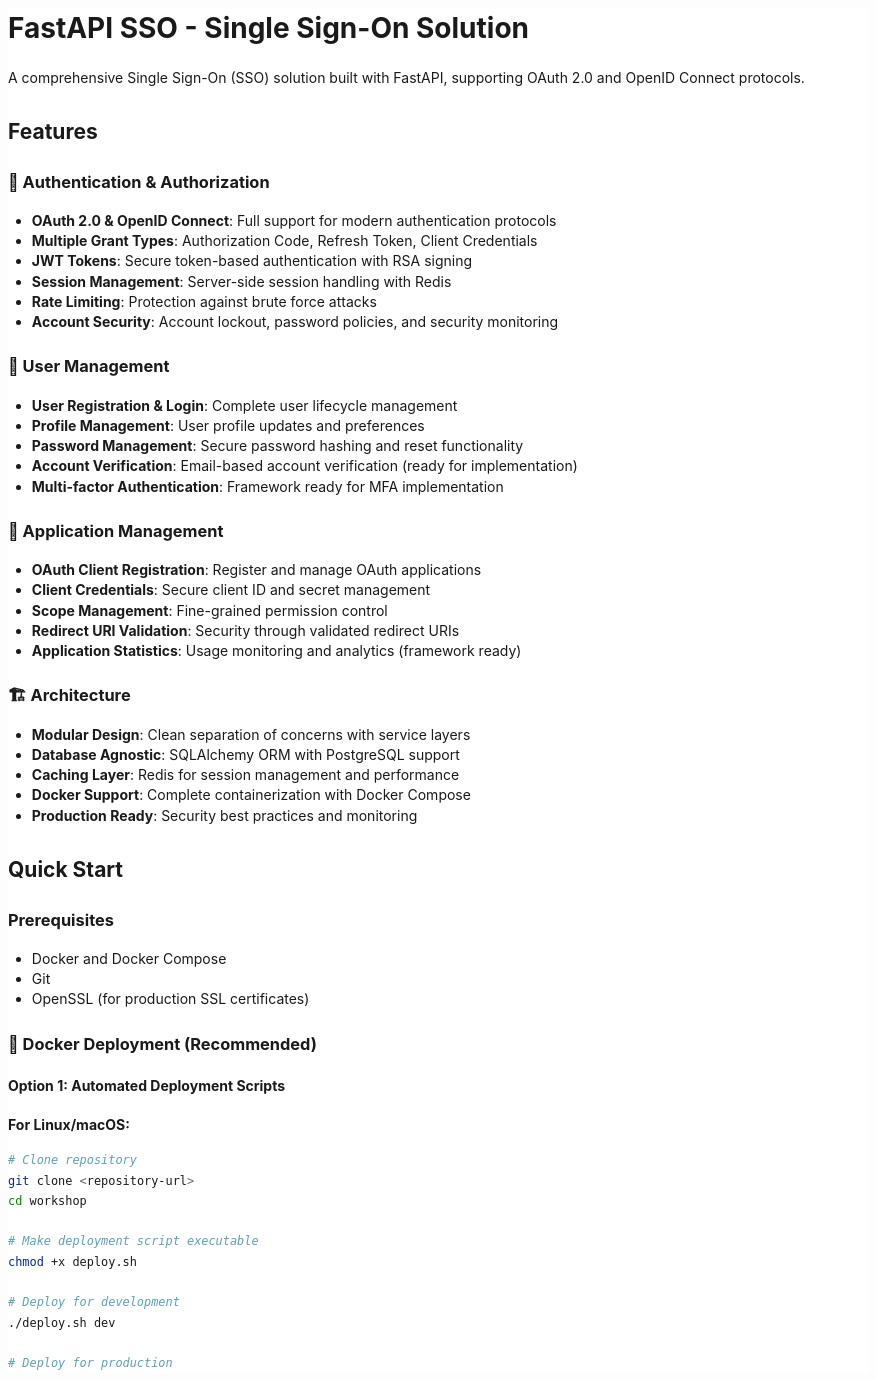 # FastAPI SSO - Single Sign-On Solution

A comprehensive Single Sign-On (SSO) solution built with FastAPI, supporting OAuth 2.0 and OpenID Connect protocols.

## Features

### 🔐 Authentication & Authorization
- **OAuth 2.0 & OpenID Connect**: Full support for modern authentication protocols
- **Multiple Grant Types**: Authorization Code, Refresh Token, Client Credentials
- **JWT Tokens**: Secure token-based authentication with RSA signing
- **Session Management**: Server-side session handling with Redis
- **Rate Limiting**: Protection against brute force attacks
- **Account Security**: Account lockout, password policies, and security monitoring

### 👥 User Management
- **User Registration & Login**: Complete user lifecycle management
- **Profile Management**: User profile updates and preferences
- **Password Management**: Secure password hashing and reset functionality
- **Account Verification**: Email-based account verification (ready for implementation)
- **Multi-factor Authentication**: Framework ready for MFA implementation

### 🔧 Application Management
- **OAuth Client Registration**: Register and manage OAuth applications
- **Client Credentials**: Secure client ID and secret management
- **Scope Management**: Fine-grained permission control
- **Redirect URI Validation**: Security through validated redirect URIs
- **Application Statistics**: Usage monitoring and analytics (framework ready)

### 🏗️ Architecture
- **Modular Design**: Clean separation of concerns with service layers
- **Database Agnostic**: SQLAlchemy ORM with PostgreSQL support
- **Caching Layer**: Redis for session management and performance
- **Docker Support**: Complete containerization with Docker Compose
- **Production Ready**: Security best practices and monitoring

## Quick Start

### Prerequisites
- Docker and Docker Compose
- Git
- OpenSSL (for production SSL certificates)

### 🐳 Docker Deployment (Recommended)

#### Option 1: Automated Deployment Scripts

**For Linux/macOS:**
```bash
# Clone repository
git clone <repository-url>
cd workshop

# Make deployment script executable
chmod +x deploy.sh

# Deploy for development
./deploy.sh dev

# Deploy for production
```